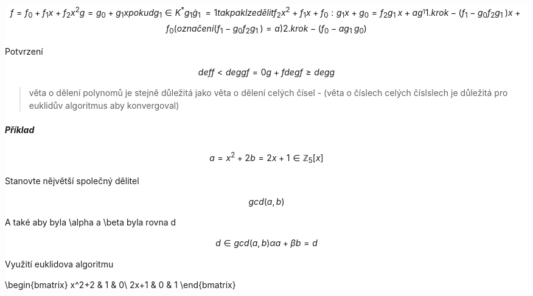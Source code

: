 ```math
f = f_0 + f_1 x + f_2 x^2

g = g_0 + g_1 x

pokud
g_1 \in K^* 

g_1 \dot g^~_1 = 1

tak pak lze dělit

f_2 x^2 + f_1 x + f_0 : g_1x + g_0 = f_2 g^~_1 x + a g^_1

1.krok - (f_1 - g_0 f_2 g^~_1)x+f_0
(označení (f_1 - g_0 f_2 g^~_1) = a)
2.krok - (f_0 - a g^~_1 g_0)
```
Potvrzení
```math
def f < deg g

f = 0 g + f

deg f \ge deg g
```
> věta o dělení polynomů je stejně důležitá jako věta o dělení celých čísel - (věta o číslech celých číslslech je důležitá pro euklidův algoritmus aby konvergoval)


##### Příklad

```math
a = x^2 + 2

b= 2x+1

\in \mathbb{Z}_5[x]
```

Stanovte nějvětší společný dělitel
```math
gcd(a,b)
```
A také aby byla \alpha a \beta byla rovna d

```math
d \in gcd(a,b)

\alpha a + \beta b = d
```

Využití euklidova algoritmu

\begin{bmatrix}
x^2+2 & 1 & 0\\ 
2x+1 & 0 & 1 
\end{bmatrix}

